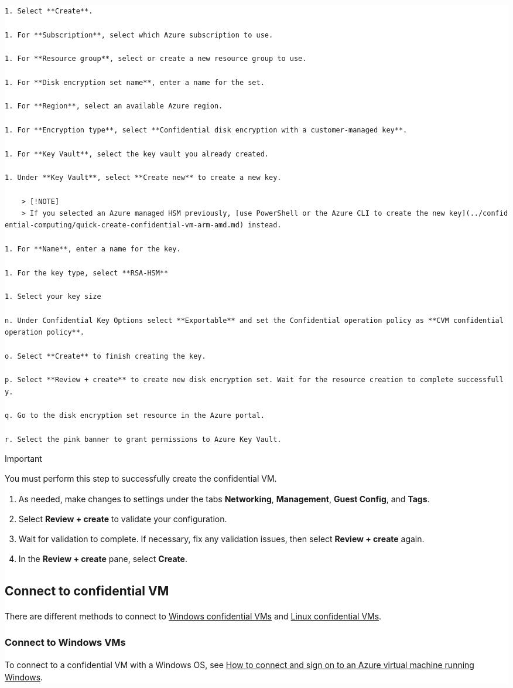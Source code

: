     1. Select **Create**. 

    1. For **Subscription**, select which Azure subscription to use. 

    1. For **Resource group**, select or create a new resource group to use.
    
    1. For **Disk encryption set name**, enter a name for the set.

    1. For **Region**, select an available Azure region. 

    1. For **Encryption type**, select **Confidential disk encryption with a customer-managed key**.

    1. For **Key Vault**, select the key vault you already created. 

    1. Under **Key Vault**, select **Create new** to create a new key.

        > [!NOTE]
        > If you selected an Azure managed HSM previously, [use PowerShell or the Azure CLI to create the new key](../confidential-computing/quick-create-confidential-vm-arm-amd.md) instead.

    1. For **Name**, enter a name for the key.

    1. For the key type, select **RSA-HSM**

    1. Select your key size
  
    n. Under Confidential Key Options select **Exportable** and set the Confidential operation policy as **CVM confidential operation policy**.

    o. Select **Create** to finish creating the key.

    p. Select **Review + create** to create new disk encryption set. Wait for the resource creation to complete successfully.
 
    q. Go to the disk encryption set resource in the Azure portal.

    r. Select the pink banner to grant permissions to Azure Key Vault.
   
   > [!IMPORTANT]
   > You must perform this step to successfully create the confidential VM.

1. As needed, make changes to settings under the tabs **Networking**, **Management**, **Guest Config**, and **Tags**.

1. Select **Review + create** to validate your configuration.

1.  Wait for validation to complete. If necessary, fix any validation issues, then select **Review + create** again.

1. In the **Review + create** pane, select **Create**.

## Connect to confidential VM

There are different methods to connect to [Windows confidential VMs](#connect-to-windows-vms) and [Linux confidential VMs](#connect-to-linux-vms).

### Connect to Windows VMs

To connect to a confidential VM with a Windows OS, see [How to connect and sign on to an Azure virtual machine running Windows](../virtual-machines/windows/connect-logon.md).
